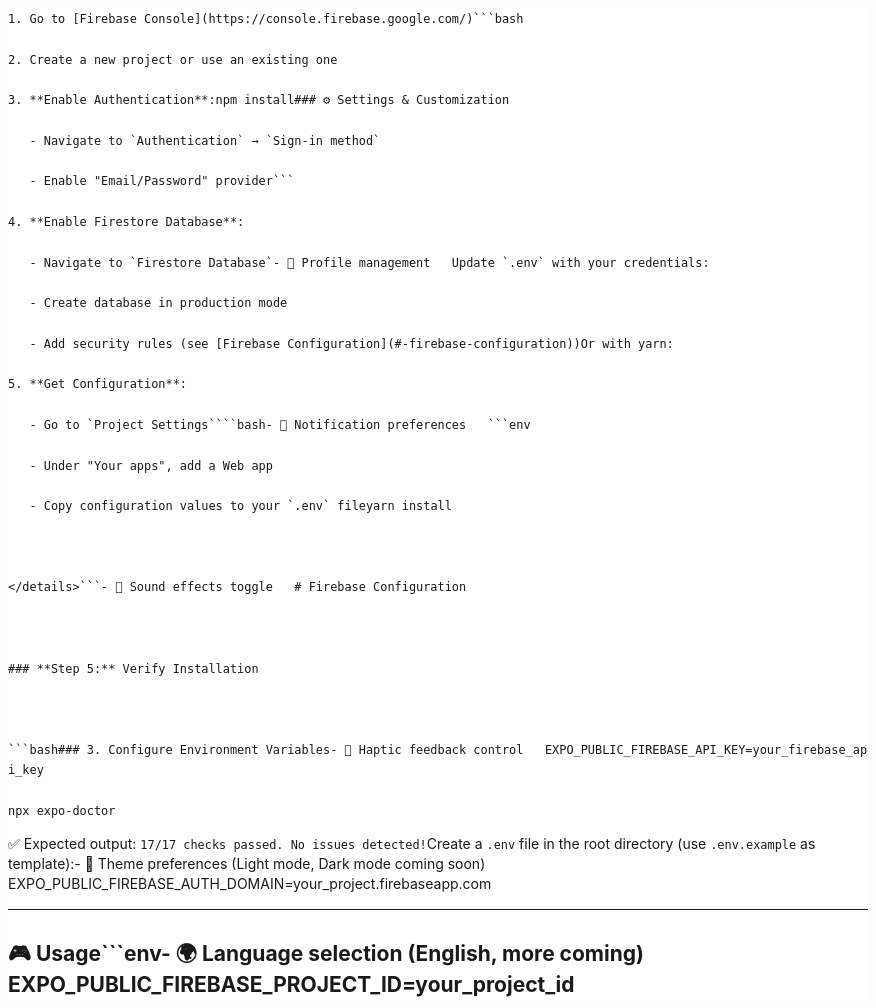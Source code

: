 ```
1. Go to [Firebase Console](https://console.firebase.google.com/)```bash

2. Create a new project or use an existing one

3. **Enable Authentication**:npm install### ⚙️ Settings & Customization

   - Navigate to `Authentication` → `Sign-in method`

   - Enable "Email/Password" provider```

4. **Enable Firestore Database**:

   - Navigate to `Firestore Database`- 👤 Profile management   Update `.env` with your credentials:

   - Create database in production mode

   - Add security rules (see [Firebase Configuration](#-firebase-configuration))Or with yarn:

5. **Get Configuration**:

   - Go to `Project Settings````bash- 🔔 Notification preferences   ```env

   - Under "Your apps", add a Web app

   - Copy configuration values to your `.env` fileyarn install



</details>```- 🎵 Sound effects toggle   # Firebase Configuration



### **Step 5:** Verify Installation



```bash### 3. Configure Environment Variables- 📳 Haptic feedback control   EXPO_PUBLIC_FIREBASE_API_KEY=your_firebase_api_key

npx expo-doctor

```



✅ Expected output: `17/17 checks passed. No issues detected!`Create a `.env` file in the root directory (use `.env.example` as template):- 🌙 Theme preferences (Light mode, Dark mode coming soon)   EXPO_PUBLIC_FIREBASE_AUTH_DOMAIN=your_project.firebaseapp.com



---



## 🎮 Usage```env- 🌍 Language selection (English, more coming)   EXPO_PUBLIC_FIREBASE_PROJECT_ID=your_project_id
